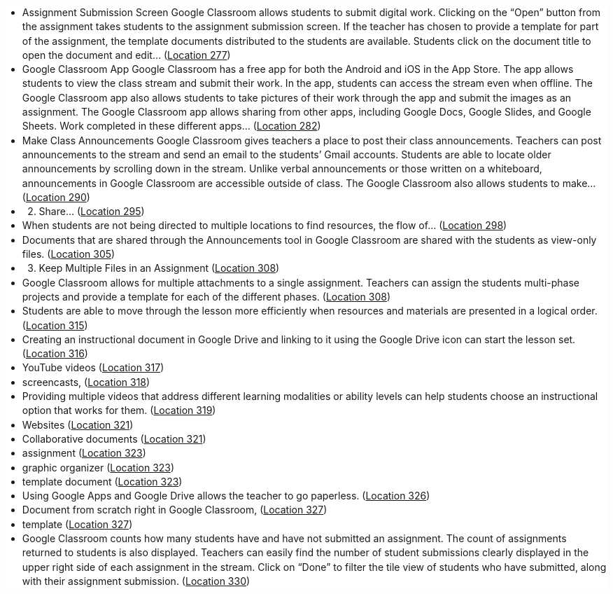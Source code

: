 - Assignment Submission Screen Google Classroom allows students to submit digital work. Clicking on the “Open” button from the assignment takes students to the assignment submission screen. If the teacher has chosen to provide a template for part of the assignment, the template documents distributed to the students are available. Students click on the document title to open the document and edit… ([Location 277](https://readwise.io/to_kindle?action=open&asin=B00XCPAZC8&location=277))
- Google Classroom App Google Classroom has a free app for both the Android and iOS in the App Store. The app allows students to view the class stream and submit their work. In the app, students can access the stream even when offline. The Google Classroom app also allows students to take pictures of their work through the app and submit the images as an assignment. The Google Classroom app allows sharing from other apps, including Google Docs, Google Slides, and Google Sheets. Work completed in these different apps… ([Location 282](https://readwise.io/to_kindle?action=open&asin=B00XCPAZC8&location=282))
- Make Class Announcements Google Classroom gives teachers a place to post their class announcements. Teachers can post announcements to the stream and send an email to the students’ Gmail accounts. Students are able to locate older announcements by scrolling down in the stream. Unlike verbal announcements or those written on a whiteboard, announcements in Google Classroom are accessible outside of class. The Google Classroom also allows students to make… ([Location 290](https://readwise.io/to_kindle?action=open&asin=B00XCPAZC8&location=290))
- 2. Share… ([Location 295](https://readwise.io/to_kindle?action=open&asin=B00XCPAZC8&location=295))
- When students are not being directed to multiple locations to find resources, the flow of… ([Location 298](https://readwise.io/to_kindle?action=open&asin=B00XCPAZC8&location=298))
- Documents that are shared through the Announcements tool in Google Classroom are shared with the students as view-only files. ([Location 305](https://readwise.io/to_kindle?action=open&asin=B00XCPAZC8&location=305))
- 3. Keep Multiple Files in an Assignment ([Location 308](https://readwise.io/to_kindle?action=open&asin=B00XCPAZC8&location=308))
- Google Classroom allows for multiple attachments to a single assignment. Teachers can assign the students multi-phase projects and provide a template for each of the different phases. ([Location 308](https://readwise.io/to_kindle?action=open&asin=B00XCPAZC8&location=308))
- Students are able to move through the lesson more efficiently when resources and materials are presented in a logical order. ([Location 315](https://readwise.io/to_kindle?action=open&asin=B00XCPAZC8&location=315))
- Creating an instructional document in Google Drive and linking to it using the Google Drive icon can start the lesson set. ([Location 316](https://readwise.io/to_kindle?action=open&asin=B00XCPAZC8&location=316))
- YouTube videos ([Location 317](https://readwise.io/to_kindle?action=open&asin=B00XCPAZC8&location=317))
- screencasts, ([Location 318](https://readwise.io/to_kindle?action=open&asin=B00XCPAZC8&location=318))
- Providing multiple videos that address different learning modalities or ability levels can help students choose an instructional option that works for them. ([Location 319](https://readwise.io/to_kindle?action=open&asin=B00XCPAZC8&location=319))
- Websites ([Location 321](https://readwise.io/to_kindle?action=open&asin=B00XCPAZC8&location=321))
- Collaborative documents ([Location 321](https://readwise.io/to_kindle?action=open&asin=B00XCPAZC8&location=321))
- assignment ([Location 323](https://readwise.io/to_kindle?action=open&asin=B00XCPAZC8&location=323))
- graphic organizer ([Location 323](https://readwise.io/to_kindle?action=open&asin=B00XCPAZC8&location=323))
- template document ([Location 323](https://readwise.io/to_kindle?action=open&asin=B00XCPAZC8&location=323))
- Using Google Apps and Google Drive allows the teacher to go paperless. ([Location 326](https://readwise.io/to_kindle?action=open&asin=B00XCPAZC8&location=326))
- Document from scratch right in Google Classroom, ([Location 327](https://readwise.io/to_kindle?action=open&asin=B00XCPAZC8&location=327))
- template ([Location 327](https://readwise.io/to_kindle?action=open&asin=B00XCPAZC8&location=327))
- Google Classroom counts how many students have and have not submitted an assignment. The count of assignments returned to students is also displayed. Teachers can easily find the number of student submissions clearly displayed in the upper right side of each assignment in the stream. Click on “Done” to filter the tile view of students who have submitted, along with their assignment submission. ([Location 330](https://readwise.io/to_kindle?action=open&asin=B00XCPAZC8&location=330))